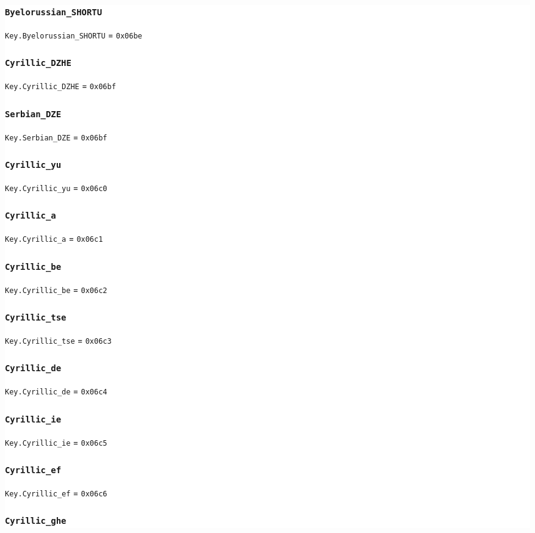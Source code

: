 
### `Byelorussian_SHORTU`

`Key.Byelorussian_SHORTU` = `0x06be`



### `Cyrillic_DZHE`

`Key.Cyrillic_DZHE` = `0x06bf`



### `Serbian_DZE`

`Key.Serbian_DZE` = `0x06bf`



### `Cyrillic_yu`

`Key.Cyrillic_yu` = `0x06c0`



### `Cyrillic_a`

`Key.Cyrillic_a` = `0x06c1`



### `Cyrillic_be`

`Key.Cyrillic_be` = `0x06c2`



### `Cyrillic_tse`

`Key.Cyrillic_tse` = `0x06c3`



### `Cyrillic_de`

`Key.Cyrillic_de` = `0x06c4`



### `Cyrillic_ie`

`Key.Cyrillic_ie` = `0x06c5`



### `Cyrillic_ef`

`Key.Cyrillic_ef` = `0x06c6`



### `Cyrillic_ghe`
